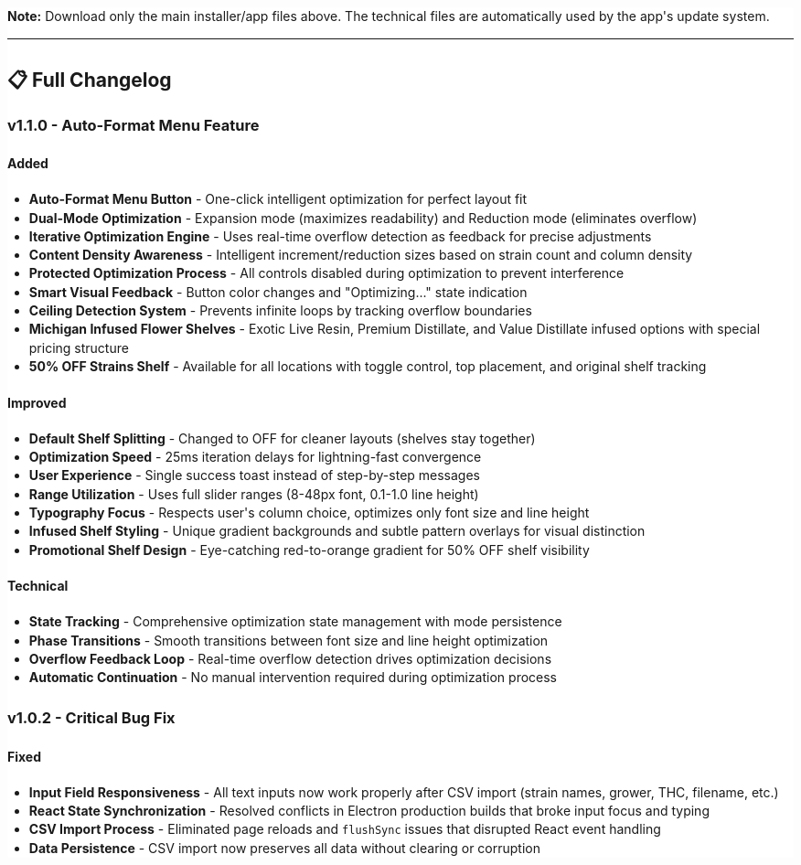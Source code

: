 **Note:** Download only the main installer/app files above. The technical files are automatically used by the app's update system.

---

## 📋 **Full Changelog**

### v1.1.0 - Auto-Format Menu Feature
#### Added
- **Auto-Format Menu Button** - One-click intelligent optimization for perfect layout fit
- **Dual-Mode Optimization** - Expansion mode (maximizes readability) and Reduction mode (eliminates overflow)
- **Iterative Optimization Engine** - Uses real-time overflow detection as feedback for precise adjustments
- **Content Density Awareness** - Intelligent increment/reduction sizes based on strain count and column density
- **Protected Optimization Process** - All controls disabled during optimization to prevent interference
- **Smart Visual Feedback** - Button color changes and "Optimizing..." state indication
- **Ceiling Detection System** - Prevents infinite loops by tracking overflow boundaries
- **Michigan Infused Flower Shelves** - Exotic Live Resin, Premium Distillate, and Value Distillate infused options with special pricing structure
- **50% OFF Strains Shelf** - Available for all locations with toggle control, top placement, and original shelf tracking

#### Improved
- **Default Shelf Splitting** - Changed to OFF for cleaner layouts (shelves stay together)
- **Optimization Speed** - 25ms iteration delays for lightning-fast convergence
- **User Experience** - Single success toast instead of step-by-step messages
- **Range Utilization** - Uses full slider ranges (8-48px font, 0.1-1.0 line height)
- **Typography Focus** - Respects user's column choice, optimizes only font size and line height
- **Infused Shelf Styling** - Unique gradient backgrounds and subtle pattern overlays for visual distinction
- **Promotional Shelf Design** - Eye-catching red-to-orange gradient for 50% OFF shelf visibility

#### Technical
- **State Tracking** - Comprehensive optimization state management with mode persistence
- **Phase Transitions** - Smooth transitions between font size and line height optimization
- **Overflow Feedback Loop** - Real-time overflow detection drives optimization decisions
- **Automatic Continuation** - No manual intervention required during optimization process

### v1.0.2 - Critical Bug Fix
#### Fixed
- **Input Field Responsiveness** - All text inputs now work properly after CSV import (strain names, grower, THC, filename, etc.)
- **React State Synchronization** - Resolved conflicts in Electron production builds that broke input focus and typing
- **CSV Import Process** - Eliminated page reloads and `flushSync` issues that disrupted React event handling
- **Data Persistence** - CSV import now preserves all data without clearing or corruption
